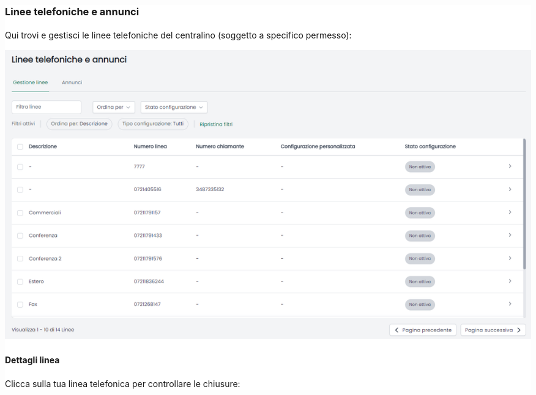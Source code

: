 ### Linee telefoniche e annunci

Qui trovi e gestisci le linee telefoniche del centralino (soggetto a specifico permesso):

![Linee telefoniche e annunci gestione linee](/img/nethcti//Linee_telefoniche_e_annunci_gestione_linee.png)

#### Dettagli linea

Clicca sulla tua linea telefonica per controllare le chiusure:
